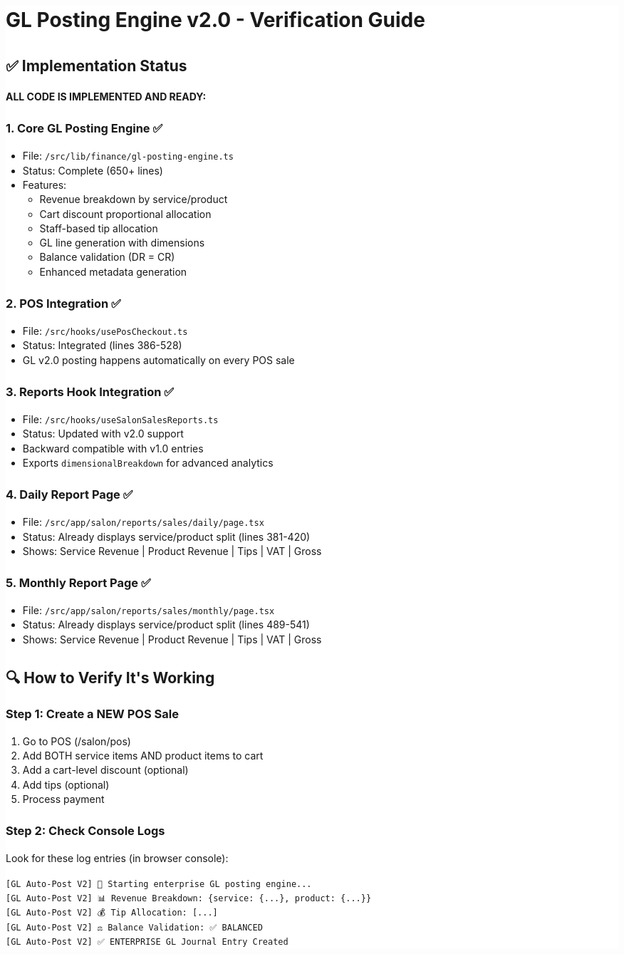 # GL Posting Engine v2.0 - Verification Guide

## ✅ Implementation Status

**ALL CODE IS IMPLEMENTED AND READY:**

### 1. Core GL Posting Engine ✅
- File: `/src/lib/finance/gl-posting-engine.ts`
- Status: Complete (650+ lines)
- Features:
  - Revenue breakdown by service/product
  - Cart discount proportional allocation
  - Staff-based tip allocation
  - GL line generation with dimensions
  - Balance validation (DR = CR)
  - Enhanced metadata generation

### 2. POS Integration ✅
- File: `/src/hooks/usePosCheckout.ts`
- Status: Integrated (lines 386-528)
- GL v2.0 posting happens automatically on every POS sale

### 3. Reports Hook Integration ✅
- File: `/src/hooks/useSalonSalesReports.ts`
- Status: Updated with v2.0 support
- Backward compatible with v1.0 entries
- Exports `dimensionalBreakdown` for advanced analytics

### 4. Daily Report Page ✅
- File: `/src/app/salon/reports/sales/daily/page.tsx`
- Status: Already displays service/product split (lines 381-420)
- Shows: Service Revenue | Product Revenue | Tips | VAT | Gross

### 5. Monthly Report Page ✅
- File: `/src/app/salon/reports/sales/monthly/page.tsx`
- Status: Already displays service/product split (lines 489-541)
- Shows: Service Revenue | Product Revenue | Tips | VAT | Gross

## 🔍 How to Verify It's Working

### Step 1: Create a NEW POS Sale
1. Go to POS (/salon/pos)
2. Add BOTH service items AND product items to cart
3. Add a cart-level discount (optional)
4. Add tips (optional)
5. Process payment

### Step 2: Check Console Logs
Look for these log entries (in browser console):
```
[GL Auto-Post V2] 🚀 Starting enterprise GL posting engine...
[GL Auto-Post V2] 📊 Revenue Breakdown: {service: {...}, product: {...}}
[GL Auto-Post V2] 💰 Tip Allocation: [...]
[GL Auto-Post V2] ⚖️ Balance Validation: ✅ BALANCED
[GL Auto-Post V2] ✅ ENTERPRISE GL Journal Entry Created
```
